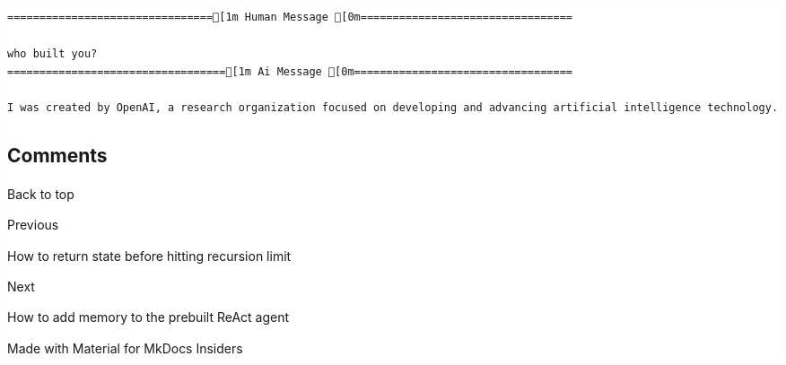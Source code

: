     
    ================================[1m Human Message [0m=================================
    
    who built you?
    ==================================[1m Ai Message [0m==================================
    
    I was created by OpenAI, a research organization focused on developing and advancing artificial intelligence technology.
    

## Comments

Back to top

Previous

How to return state before hitting recursion limit

Next

How to add memory to the prebuilt ReAct agent

Made with  Material for MkDocs Insiders